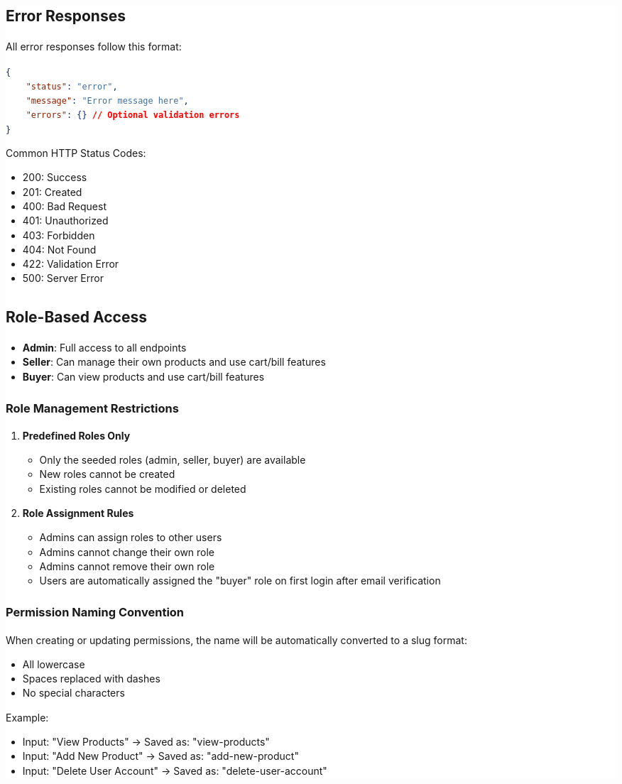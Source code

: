 ## Error Responses

All error responses follow this format:

```json
{
    "status": "error",
    "message": "Error message here",
    "errors": {} // Optional validation errors
}
```

Common HTTP Status Codes:

-   200: Success
-   201: Created
-   400: Bad Request
-   401: Unauthorized
-   403: Forbidden
-   404: Not Found
-   422: Validation Error
-   500: Server Error

## Role-Based Access

-   **Admin**: Full access to all endpoints
-   **Seller**: Can manage their own products and use cart/bill features
-   **Buyer**: Can view products and use cart/bill features

### Role Management Restrictions

1. **Predefined Roles Only**

    - Only the seeded roles (admin, seller, buyer) are available
    - New roles cannot be created
    - Existing roles cannot be modified or deleted

2. **Role Assignment Rules**
    - Admins can assign roles to other users
    - Admins cannot change their own role
    - Admins cannot remove their own role
    - Users are automatically assigned the "buyer" role on first login after email verification

### Permission Naming Convention

When creating or updating permissions, the name will be automatically converted to a slug format:

-   All lowercase
-   Spaces replaced with dashes
-   No special characters

Example:

-   Input: "View Products" → Saved as: "view-products"
-   Input: "Add New Product" → Saved as: "add-new-product"
-   Input: "Delete User Account" → Saved as: "delete-user-account"
